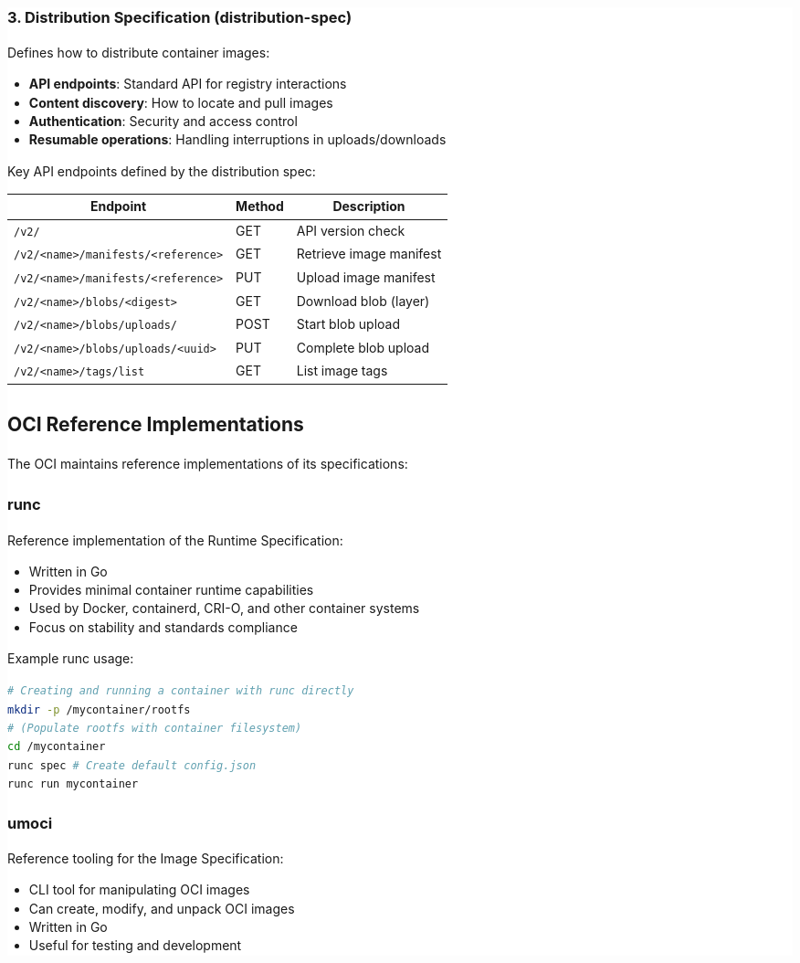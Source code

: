 ### 3. Distribution Specification (distribution-spec)

Defines how to distribute container images:

- **API endpoints**: Standard API for registry interactions
- **Content discovery**: How to locate and pull images
- **Authentication**: Security and access control
- **Resumable operations**: Handling interruptions in uploads/downloads

Key API endpoints defined by the distribution spec:

| Endpoint | Method | Description |
|----------|--------|-------------|
| `/v2/` | GET | API version check |
| `/v2/<name>/manifests/<reference>` | GET | Retrieve image manifest |
| `/v2/<name>/manifests/<reference>` | PUT | Upload image manifest |
| `/v2/<name>/blobs/<digest>` | GET | Download blob (layer) |
| `/v2/<name>/blobs/uploads/` | POST | Start blob upload |
| `/v2/<name>/blobs/uploads/<uuid>` | PUT | Complete blob upload |
| `/v2/<name>/tags/list` | GET | List image tags |

## OCI Reference Implementations

The OCI maintains reference implementations of its specifications:

### runc

Reference implementation of the Runtime Specification:

- Written in Go
- Provides minimal container runtime capabilities
- Used by Docker, containerd, CRI-O, and other container systems
- Focus on stability and standards compliance

Example runc usage:

```bash
# Creating and running a container with runc directly
mkdir -p /mycontainer/rootfs
# (Populate rootfs with container filesystem)
cd /mycontainer
runc spec # Create default config.json
runc run mycontainer
```

### umoci

Reference tooling for the Image Specification:

- CLI tool for manipulating OCI images
- Can create, modify, and unpack OCI images
- Written in Go
- Useful for testing and development
